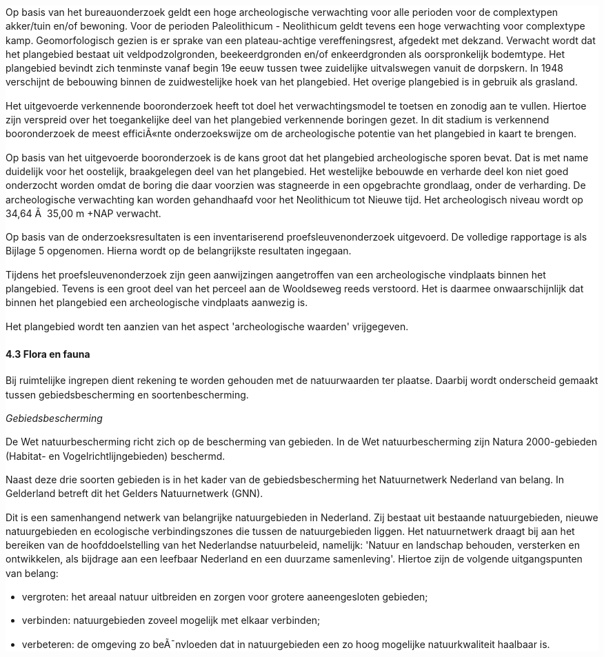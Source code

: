 Op basis van het bureauonderzoek geldt een hoge archeologische verwachting voor alle perioden voor de complextypen akker/tuin en/of bewoning. Voor de perioden Paleolithicum \- Neolithicum geldt tevens een hoge verwachting voor complextype kamp. Geomorfologisch gezien is er sprake van een plateau\-achtige vereffeningsrest, afgedekt met dekzand. Verwacht wordt dat het plangebied bestaat uit veldpodzolgronden, beekeerdgronden en/of enkeerdgronden als oorspronkelijk bodemtype. Het plangebied bevindt zich tenminste vanaf begin 19e eeuw tussen twee zuidelijke uitvalswegen vanuit de dorpskern. In 1948 verschijnt de bebouwing binnen de zuidwestelijke hoek van het plangebied. Het overige plangebied is in gebruik als grasland.

Het uitgevoerde verkennende booronderzoek heeft tot doel het verwachtingsmodel te toetsen en zonodig aan te vullen. Hiertoe zijn verspreid over het toegankelijke deel van het plangebied verkennende boringen gezet. In dit stadium is verkennend booronderzoek de meest efficiÃ«nte onderzoekswijze om de archeologische potentie van het plangebied in kaart te brengen.

Op basis van het uitgevoerde booronderzoek is de kans groot dat het plangebied archeologische sporen bevat. Dat is met name duidelijk voor het oostelijk, braakgelegen deel van het plangebied. Het westelijke bebouwde en verharde deel kon niet goed onderzocht worden omdat de boring die daar voorzien was stagneerde in een opgebrachte grondlaag, onder de verharding. De archeologische verwachting kan worden gehandhaafd voor het Neolithicum tot Nieuwe tijd. Het archeologisch niveau wordt op 34,64 Ã  35,00 m \+NAP verwacht.

Op basis van de onderzoeksresultaten is een inventariserend proefsleuvenonderzoek uitgevoerd. De volledige rapportage is als Bijlage 5 opgenomen. Hierna wordt op de belangrijkste resultaten ingegaan.

Tijdens het proefsleuvenonderzoek zijn geen aanwijzingen aangetroffen van een archeologische vindplaats binnen het plangebied. Tevens is een groot deel van het perceel aan de Wooldseweg reeds verstoord. Het is daarmee onwaarschijnlijk dat binnen het plangebied een archeologische vindplaats aanwezig is.

Het plangebied wordt ten aanzien van het aspect 'archeologische waarden' vrijgegeven.

#### 4\.3 Flora en fauna

Bij ruimtelijke ingrepen dient rekening te worden gehouden met de natuurwaarden ter plaatse. Daarbij wordt onderscheid gemaakt tussen gebiedsbescherming en soortenbescherming.

*Gebiedsbescherming*

De Wet natuurbescherming richt zich op de bescherming van gebieden. In de Wet natuurbescherming zijn Natura 2000\-gebieden (Habitat\- en Vogelrichtlijngebieden) beschermd.

Naast deze drie soorten gebieden is in het kader van de gebiedsbescherming het Natuurnetwerk Nederland van belang. In Gelderland betreft dit het Gelders Natuurnetwerk (GNN).

Dit is een samenhangend netwerk van belangrijke natuurgebieden in Nederland. Zij bestaat uit bestaande natuurgebieden, nieuwe natuurgebieden en ecologische verbindingszones die tussen de natuurgebieden liggen. Het natuurnetwerk draagt bij aan het bereiken van de hoofddoelstelling van het Nederlandse natuurbeleid, namelijk: 'Natuur en landschap behouden, versterken en ontwikkelen, als bijdrage aan een leefbaar Nederland en een duurzame samenleving'. Hiertoe zijn de volgende uitgangspunten van belang:

* vergroten: het areaal natuur uitbreiden en zorgen voor grotere aaneengesloten gebieden;

* verbinden: natuurgebieden zoveel mogelijk met elkaar verbinden;

* verbeteren: de omgeving zo beÃ¯nvloeden dat in natuurgebieden een zo hoog mogelijke natuurkwaliteit haalbaar is.
